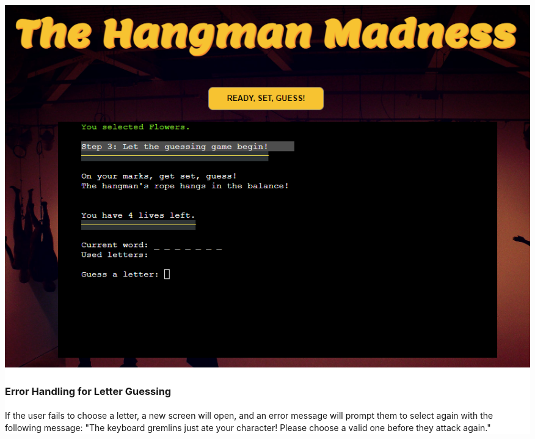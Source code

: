 ![Step 3](Readme-images/step-3.png)

### Error Handling for Letter Guessing

If the user fails to choose a letter, a new screen will open, and an error message will prompt them to select again with the following message: "The keyboard gremlins just ate your character! Please choose a valid one before they attack again."
